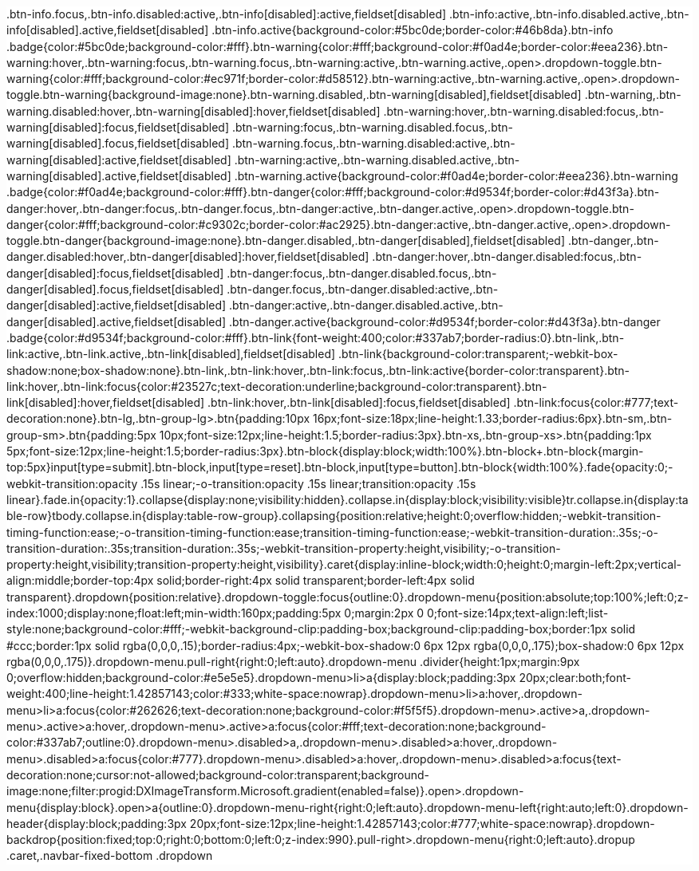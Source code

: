 .btn-info.focus,.btn-info.disabled:active,.btn-info[disabled]:active,fieldset[disabled] .btn-info:active,.btn-info.disabled.active,.btn-info[disabled].active,fieldset[disabled] .btn-info.active{background-color:#5bc0de;border-color:#46b8da}.btn-info .badge{color:#5bc0de;background-color:#fff}.btn-warning{color:#fff;background-color:#f0ad4e;border-color:#eea236}.btn-warning:hover,.btn-warning:focus,.btn-warning.focus,.btn-warning:active,.btn-warning.active,.open>.dropdown-toggle.btn-warning{color:#fff;background-color:#ec971f;border-color:#d58512}.btn-warning:active,.btn-warning.active,.open>.dropdown-toggle.btn-warning{background-image:none}.btn-warning.disabled,.btn-warning[disabled],fieldset[disabled] .btn-warning,.btn-warning.disabled:hover,.btn-warning[disabled]:hover,fieldset[disabled] .btn-warning:hover,.btn-warning.disabled:focus,.btn-warning[disabled]:focus,fieldset[disabled] .btn-warning:focus,.btn-warning.disabled.focus,.btn-warning[disabled].focus,fieldset[disabled] .btn-warning.focus,.btn-warning.disabled:active,.btn-warning[disabled]:active,fieldset[disabled] .btn-warning:active,.btn-warning.disabled.active,.btn-warning[disabled].active,fieldset[disabled] .btn-warning.active{background-color:#f0ad4e;border-color:#eea236}.btn-warning .badge{color:#f0ad4e;background-color:#fff}.btn-danger{color:#fff;background-color:#d9534f;border-color:#d43f3a}.btn-danger:hover,.btn-danger:focus,.btn-danger.focus,.btn-danger:active,.btn-danger.active,.open>.dropdown-toggle.btn-danger{color:#fff;background-color:#c9302c;border-color:#ac2925}.btn-danger:active,.btn-danger.active,.open>.dropdown-toggle.btn-danger{background-image:none}.btn-danger.disabled,.btn-danger[disabled],fieldset[disabled] .btn-danger,.btn-danger.disabled:hover,.btn-danger[disabled]:hover,fieldset[disabled] .btn-danger:hover,.btn-danger.disabled:focus,.btn-danger[disabled]:focus,fieldset[disabled] .btn-danger:focus,.btn-danger.disabled.focus,.btn-danger[disabled].focus,fieldset[disabled] .btn-danger.focus,.btn-danger.disabled:active,.btn-danger[disabled]:active,fieldset[disabled] .btn-danger:active,.btn-danger.disabled.active,.btn-danger[disabled].active,fieldset[disabled] .btn-danger.active{background-color:#d9534f;border-color:#d43f3a}.btn-danger .badge{color:#d9534f;background-color:#fff}.btn-link{font-weight:400;color:#337ab7;border-radius:0}.btn-link,.btn-link:active,.btn-link.active,.btn-link[disabled],fieldset[disabled] .btn-link{background-color:transparent;-webkit-box-shadow:none;box-shadow:none}.btn-link,.btn-link:hover,.btn-link:focus,.btn-link:active{border-color:transparent}.btn-link:hover,.btn-link:focus{color:#23527c;text-decoration:underline;background-color:transparent}.btn-link[disabled]:hover,fieldset[disabled] .btn-link:hover,.btn-link[disabled]:focus,fieldset[disabled] .btn-link:focus{color:#777;text-decoration:none}.btn-lg,.btn-group-lg>.btn{padding:10px 16px;font-size:18px;line-height:1.33;border-radius:6px}.btn-sm,.btn-group-sm>.btn{padding:5px 10px;font-size:12px;line-height:1.5;border-radius:3px}.btn-xs,.btn-group-xs>.btn{padding:1px 5px;font-size:12px;line-height:1.5;border-radius:3px}.btn-block{display:block;width:100%}.btn-block+.btn-block{margin-top:5px}input[type=submit].btn-block,input[type=reset].btn-block,input[type=button].btn-block{width:100%}.fade{opacity:0;-webkit-transition:opacity .15s linear;-o-transition:opacity .15s linear;transition:opacity .15s linear}.fade.in{opacity:1}.collapse{display:none;visibility:hidden}.collapse.in{display:block;visibility:visible}tr.collapse.in{display:table-row}tbody.collapse.in{display:table-row-group}.collapsing{position:relative;height:0;overflow:hidden;-webkit-transition-timing-function:ease;-o-transition-timing-function:ease;transition-timing-function:ease;-webkit-transition-duration:.35s;-o-transition-duration:.35s;transition-duration:.35s;-webkit-transition-property:height,visibility;-o-transition-property:height,visibility;transition-property:height,visibility}.caret{display:inline-block;width:0;height:0;margin-left:2px;vertical-align:middle;border-top:4px solid;border-right:4px solid transparent;border-left:4px solid transparent}.dropdown{position:relative}.dropdown-toggle:focus{outline:0}.dropdown-menu{position:absolute;top:100%;left:0;z-index:1000;display:none;float:left;min-width:160px;padding:5px 0;margin:2px 0 0;font-size:14px;text-align:left;list-style:none;background-color:#fff;-webkit-background-clip:padding-box;background-clip:padding-box;border:1px solid #ccc;border:1px solid rgba(0,0,0,.15);border-radius:4px;-webkit-box-shadow:0 6px 12px rgba(0,0,0,.175);box-shadow:0 6px 12px rgba(0,0,0,.175)}.dropdown-menu.pull-right{right:0;left:auto}.dropdown-menu .divider{height:1px;margin:9px 0;overflow:hidden;background-color:#e5e5e5}.dropdown-menu>li>a{display:block;padding:3px 20px;clear:both;font-weight:400;line-height:1.42857143;color:#333;white-space:nowrap}.dropdown-menu>li>a:hover,.dropdown-menu>li>a:focus{color:#262626;text-decoration:none;background-color:#f5f5f5}.dropdown-menu>.active>a,.dropdown-menu>.active>a:hover,.dropdown-menu>.active>a:focus{color:#fff;text-decoration:none;background-color:#337ab7;outline:0}.dropdown-menu>.disabled>a,.dropdown-menu>.disabled>a:hover,.dropdown-menu>.disabled>a:focus{color:#777}.dropdown-menu>.disabled>a:hover,.dropdown-menu>.disabled>a:focus{text-decoration:none;cursor:not-allowed;background-color:transparent;background-image:none;filter:progid:DXImageTransform.Microsoft.gradient(enabled=false)}.open>.dropdown-menu{display:block}.open>a{outline:0}.dropdown-menu-right{right:0;left:auto}.dropdown-menu-left{right:auto;left:0}.dropdown-header{display:block;padding:3px 20px;font-size:12px;line-height:1.42857143;color:#777;white-space:nowrap}.dropdown-backdrop{position:fixed;top:0;right:0;bottom:0;left:0;z-index:990}.pull-right>.dropdown-menu{right:0;left:auto}.dropup .caret,.navbar-fixed-bottom .dropdown